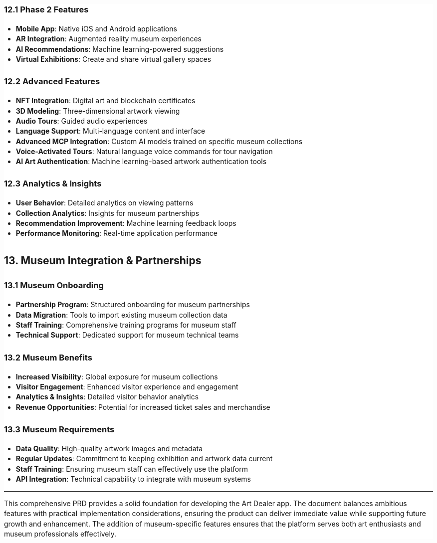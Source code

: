 ### 12.1 Phase 2 Features
- **Mobile App**: Native iOS and Android applications
- **AR Integration**: Augmented reality museum experiences
- **AI Recommendations**: Machine learning-powered suggestions
- **Virtual Exhibitions**: Create and share virtual gallery spaces

### 12.2 Advanced Features
- **NFT Integration**: Digital art and blockchain certificates
- **3D Modeling**: Three-dimensional artwork viewing
- **Audio Tours**: Guided audio experiences
- **Language Support**: Multi-language content and interface
- **Advanced MCP Integration**: Custom AI models trained on specific museum collections
- **Voice-Activated Tours**: Natural language voice commands for tour navigation
- **AI Art Authentication**: Machine learning-based artwork authentication tools

### 12.3 Analytics & Insights
- **User Behavior**: Detailed analytics on viewing patterns
- **Collection Analytics**: Insights for museum partnerships
- **Recommendation Improvement**: Machine learning feedback loops
- **Performance Monitoring**: Real-time application performance

## 13. Museum Integration & Partnerships

### 13.1 Museum Onboarding
- **Partnership Program**: Structured onboarding for museum partnerships
- **Data Migration**: Tools to import existing museum collection data
- **Staff Training**: Comprehensive training programs for museum staff
- **Technical Support**: Dedicated support for museum technical teams

### 13.2 Museum Benefits
- **Increased Visibility**: Global exposure for museum collections
- **Visitor Engagement**: Enhanced visitor experience and engagement
- **Analytics & Insights**: Detailed visitor behavior analytics
- **Revenue Opportunities**: Potential for increased ticket sales and merchandise

### 13.3 Museum Requirements
- **Data Quality**: High-quality artwork images and metadata
- **Regular Updates**: Commitment to keeping exhibition and artwork data current
- **Staff Training**: Ensuring museum staff can effectively use the platform
- **API Integration**: Technical capability to integrate with museum systems

---

This comprehensive PRD provides a solid foundation for developing the Art Dealer app. The document balances ambitious features with practical implementation considerations, ensuring the product can deliver immediate value while supporting future growth and enhancement. The addition of museum-specific features ensures that the platform serves both art enthusiasts and museum professionals effectively. 